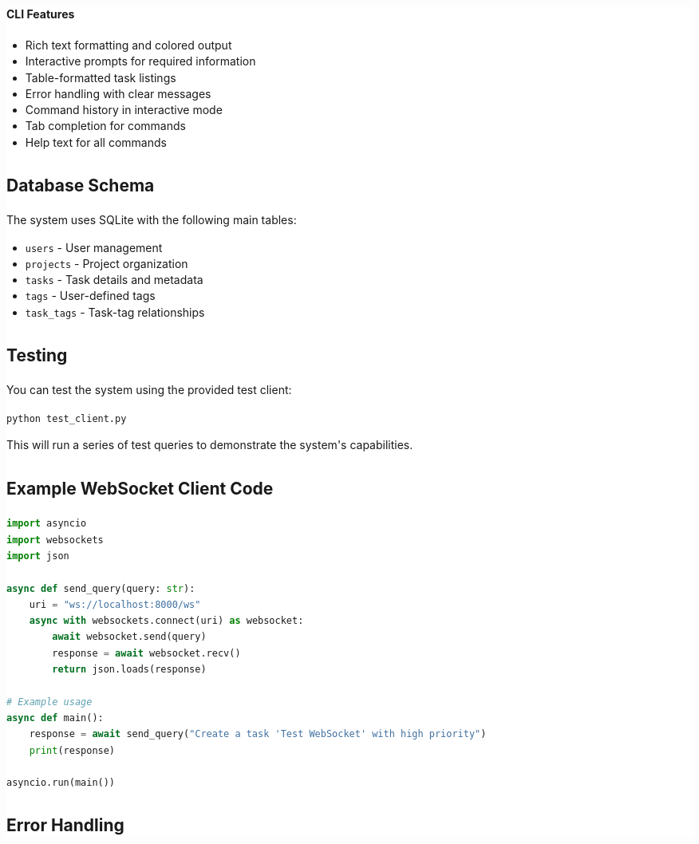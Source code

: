 #### CLI Features

- Rich text formatting and colored output
- Interactive prompts for required information
- Table-formatted task listings
- Error handling with clear messages
- Command history in interactive mode
- Tab completion for commands
- Help text for all commands

## Database Schema

The system uses SQLite with the following main tables:
- `users` - User management
- `projects` - Project organization
- `tasks` - Task details and metadata
- `tags` - User-defined tags
- `task_tags` - Task-tag relationships

## Testing

You can test the system using the provided test client:

```bash
python test_client.py
```

This will run a series of test queries to demonstrate the system's capabilities.

## Example WebSocket Client Code

```python
import asyncio
import websockets
import json

async def send_query(query: str):
    uri = "ws://localhost:8000/ws"
    async with websockets.connect(uri) as websocket:
        await websocket.send(query)
        response = await websocket.recv()
        return json.loads(response)

# Example usage
async def main():
    response = await send_query("Create a task 'Test WebSocket' with high priority")
    print(response)

asyncio.run(main())
```

## Error Handling
